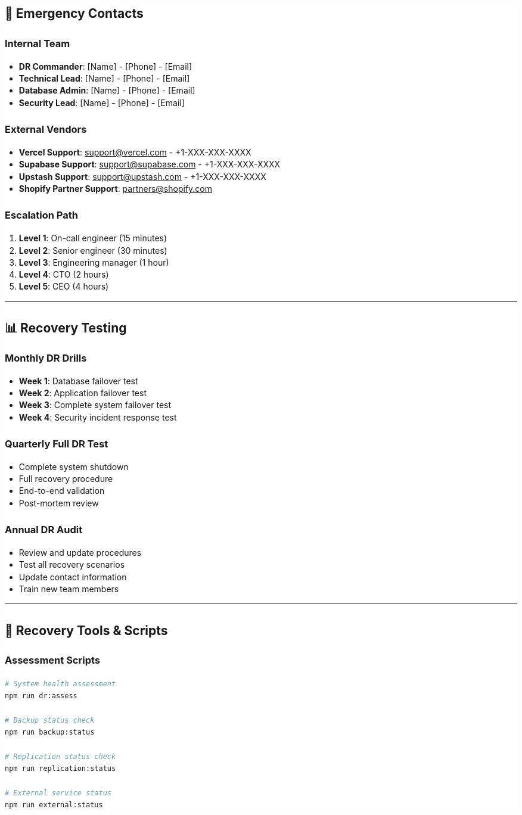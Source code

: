 
## 🚨 **Emergency Contacts**

### **Internal Team**
- **DR Commander**: [Name] - [Phone] - [Email]
- **Technical Lead**: [Name] - [Phone] - [Email]
- **Database Admin**: [Name] - [Phone] - [Email]
- **Security Lead**: [Name] - [Phone] - [Email]

### **External Vendors**
- **Vercel Support**: support@vercel.com - +1-XXX-XXX-XXXX
- **Supabase Support**: support@supabase.com - +1-XXX-XXX-XXXX
- **Upstash Support**: support@upstash.com - +1-XXX-XXX-XXXX
- **Shopify Partner Support**: partners@shopify.com

### **Escalation Path**
1. **Level 1**: On-call engineer (15 minutes)
2. **Level 2**: Senior engineer (30 minutes)
3. **Level 3**: Engineering manager (1 hour)
4. **Level 4**: CTO (2 hours)
5. **Level 5**: CEO (4 hours)

---

## 📊 **Recovery Testing**

### **Monthly DR Drills**
- **Week 1**: Database failover test
- **Week 2**: Application failover test
- **Week 3**: Complete system failover test
- **Week 4**: Security incident response test

### **Quarterly Full DR Test**
- Complete system shutdown
- Full recovery procedure
- End-to-end validation
- Post-mortem review

### **Annual DR Audit**
- Review and update procedures
- Test all recovery scenarios
- Update contact information
- Train new team members

---

## 🔧 **Recovery Tools & Scripts**

### **Assessment Scripts**
```bash
# System health assessment
npm run dr:assess

# Backup status check
npm run backup:status

# Replication status check
npm run replication:status

# External service status
npm run external:status
```
